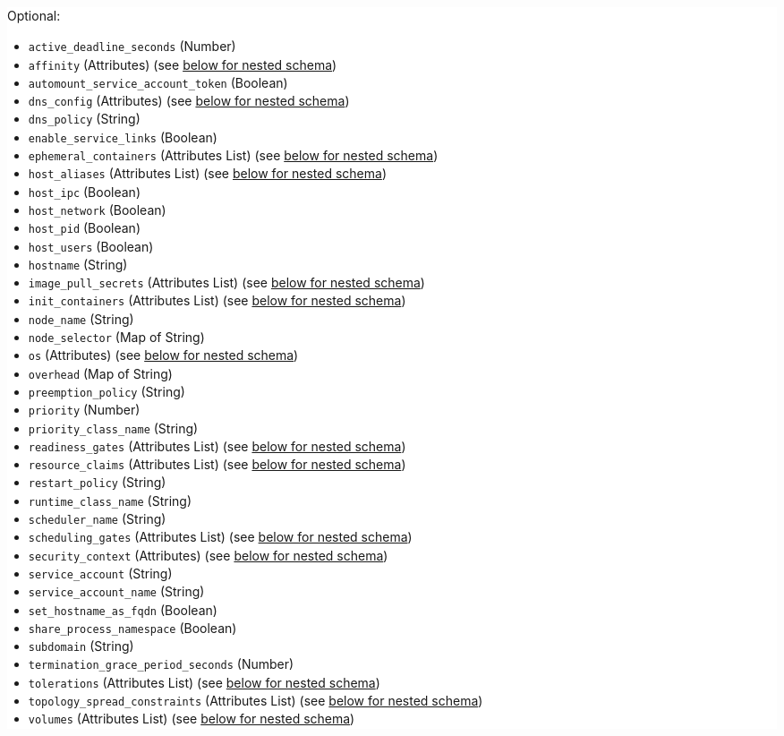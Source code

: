 Optional:

- `active_deadline_seconds` (Number)
- `affinity` (Attributes) (see [below for nested schema](#nestedatt--spec--redis_enterprise_additional_pod_spec_attributes--affinity))
- `automount_service_account_token` (Boolean)
- `dns_config` (Attributes) (see [below for nested schema](#nestedatt--spec--redis_enterprise_additional_pod_spec_attributes--dns_config))
- `dns_policy` (String)
- `enable_service_links` (Boolean)
- `ephemeral_containers` (Attributes List) (see [below for nested schema](#nestedatt--spec--redis_enterprise_additional_pod_spec_attributes--ephemeral_containers))
- `host_aliases` (Attributes List) (see [below for nested schema](#nestedatt--spec--redis_enterprise_additional_pod_spec_attributes--host_aliases))
- `host_ipc` (Boolean)
- `host_network` (Boolean)
- `host_pid` (Boolean)
- `host_users` (Boolean)
- `hostname` (String)
- `image_pull_secrets` (Attributes List) (see [below for nested schema](#nestedatt--spec--redis_enterprise_additional_pod_spec_attributes--image_pull_secrets))
- `init_containers` (Attributes List) (see [below for nested schema](#nestedatt--spec--redis_enterprise_additional_pod_spec_attributes--init_containers))
- `node_name` (String)
- `node_selector` (Map of String)
- `os` (Attributes) (see [below for nested schema](#nestedatt--spec--redis_enterprise_additional_pod_spec_attributes--os))
- `overhead` (Map of String)
- `preemption_policy` (String)
- `priority` (Number)
- `priority_class_name` (String)
- `readiness_gates` (Attributes List) (see [below for nested schema](#nestedatt--spec--redis_enterprise_additional_pod_spec_attributes--readiness_gates))
- `resource_claims` (Attributes List) (see [below for nested schema](#nestedatt--spec--redis_enterprise_additional_pod_spec_attributes--resource_claims))
- `restart_policy` (String)
- `runtime_class_name` (String)
- `scheduler_name` (String)
- `scheduling_gates` (Attributes List) (see [below for nested schema](#nestedatt--spec--redis_enterprise_additional_pod_spec_attributes--scheduling_gates))
- `security_context` (Attributes) (see [below for nested schema](#nestedatt--spec--redis_enterprise_additional_pod_spec_attributes--security_context))
- `service_account` (String)
- `service_account_name` (String)
- `set_hostname_as_fqdn` (Boolean)
- `share_process_namespace` (Boolean)
- `subdomain` (String)
- `termination_grace_period_seconds` (Number)
- `tolerations` (Attributes List) (see [below for nested schema](#nestedatt--spec--redis_enterprise_additional_pod_spec_attributes--tolerations))
- `topology_spread_constraints` (Attributes List) (see [below for nested schema](#nestedatt--spec--redis_enterprise_additional_pod_spec_attributes--topology_spread_constraints))
- `volumes` (Attributes List) (see [below for nested schema](#nestedatt--spec--redis_enterprise_additional_pod_spec_attributes--volumes))
